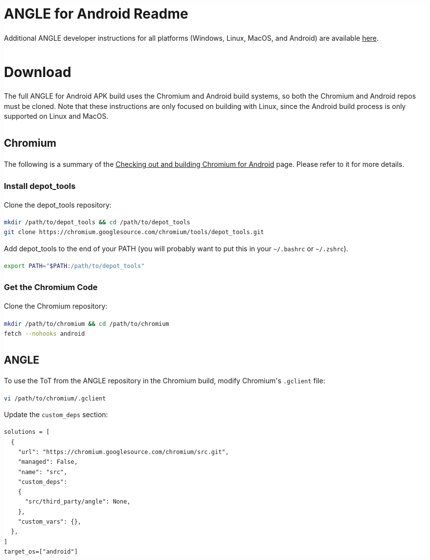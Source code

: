 # ANGLE for Android Readme

Additional ANGLE developer instructions for all platforms (Windows, Linux, MacOS, and Android) are
available [here](https://chromium.googlesource.com/angle/angle/+/master/doc/DevSetup.md).

# Download

The full ANGLE for Android APK build uses the Chromium and Android build systems, so both the
Chromium and Android repos must be cloned.   Note that these instructions are only focused on
building with Linux, since the Android build process is only supported on Linux and MacOS.

## Chromium

The following is a summary of the
[Checking out and building Chromium for Android](https://chromium.googlesource.com/chromium/src/+/master/docs/android_build_instructions.md)
page. Please refer to it for more details.

### Install depot_tools
Clone the depot_tools repository:
```bash
mkdir /path/to/depot_tools && cd /path/to/depot_tools
git clone https://chromium.googlesource.com/chromium/tools/depot_tools.git
```

Add depot_tools to the end of your PATH (you will probably want to put this in your `~/.bashrc` or
`~/.zshrc`).
```bash
export PATH="$PATH:/path/to/depot_tools"
```

### Get the Chromium Code
Clone the Chromium repository:
```bash
mkdir /path/to/chromium && cd /path/to/chromium
fetch --nohooks android
```

## ANGLE
To use the ToT from the ANGLE repository in the Chromium build, modify Chromium's `.gclient` file:
```bash
vi /path/to/chromium/.gclient
```

Update the `custom_deps` section:

```
solutions = [
  {
    "url": "https://chromium.googlesource.com/chromium/src.git",
    "managed": False,
    "name": "src",
    "custom_deps":
    {
      "src/third_party/angle": None,
    },
    "custom_vars": {},
  },
]
target_os=["android"]
```
